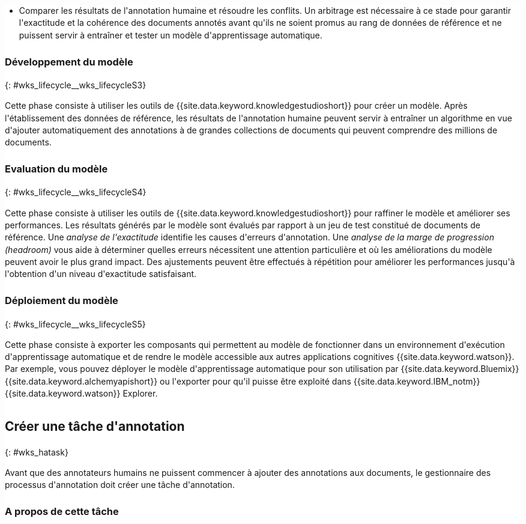 - Comparer les résultats de l'annotation humaine et résoudre les conflits.
Un arbitrage est nécessaire à ce stade pour garantir l'exactitude et la cohérence des documents annotés avant qu'ils ne soient
promus au rang de données de référence et ne puissent servir à entraîner et tester un modèle d'apprentissage automatique.


### Développement du modèle
{: #wks_lifecycle__wks_lifecycleS3}

Cette phase consiste à utiliser les outils
de {{site.data.keyword.knowledgestudioshort}} pour créer un modèle.
Après l'établissement des données de référence, les résultats de l'annotation humaine
peuvent servir à entraîner un algorithme en vue d'ajouter automatiquement des
annotations à de grandes collections de documents qui peuvent comprendre des millions de
documents. 

### Evaluation du modèle 
{: #wks_lifecycle__wks_lifecycleS4}

Cette phase consiste à utiliser les outils
de {{site.data.keyword.knowledgestudioshort}} pour raffiner le modèle et améliorer ses performances.
Les résultats générés par le modèle sont évalués par rapport à un jeu de test constitué de documents de référence.
Une *analyse de l'exactitude* identifie les causes d'erreurs d'annotation.
Une *analyse de la marge de progression (headroom)*
vous aide à déterminer quelles erreurs nécessitent une attention particulière et où les améliorations du modèle
peuvent avoir le plus grand impact.
Des ajustements peuvent être effectués à répétition pour améliorer les performances jusqu'à l'obtention d'un niveau d'exactitude satisfaisant.

### Déploiement du modèle
{: #wks_lifecycle__wks_lifecycleS5}

Cette phase consiste à exporter les composants qui permettent au modèle de fonctionner dans un environnement d'exécution
d'apprentissage automatique et de rendre le modèle accessible aux autres applications cognitives {{site.data.keyword.watson}}.
Par exemple, vous pouvez déployer le modèle d'apprentissage automatique pour son utilisation
par {{site.data.keyword.Bluemix}} {{site.data.keyword.alchemyapishort}} ou l'exporter
pour qu'il puisse être exploité dans {{site.data.keyword.IBM_notm}} {{site.data.keyword.watson}} Explorer.

## Créer une tâche d'annotation
{: #wks_hatask}

Avant que des annotateurs humains ne puissent commencer à ajouter des annotations aux
documents, le gestionnaire des processus d'annotation doit créer une tâche d'annotation.


### A propos de cette tâche
